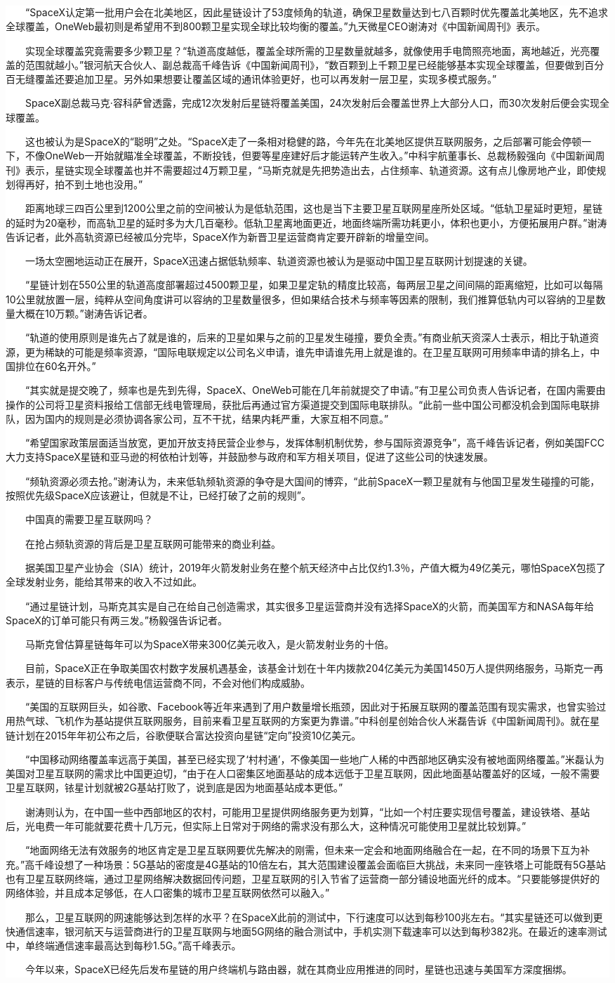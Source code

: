 　　“SpaceX认定第一批用户会在北美地区，因此星链设计了53度倾角的轨道，确保卫星数量达到七八百颗时优先覆盖北美地区，先不追求全球覆盖，OneWeb最初则是希望用不到800颗卫星实现全球比较均衡的覆盖。”九天微星CEO谢涛对《中国新闻周刊》表示。

　　实现全球覆盖究竟需要多少颗卫星？“轨道高度越低，覆盖全球所需的卫星数量就越多，就像使用手电筒照亮地面，离地越近，光亮覆盖的范围就越小。”银河航天合伙人、副总裁高千峰告诉《中国新闻周刊》，“数百颗到上千颗卫星已经能够基本实现全球覆盖，但要做到百分百无缝覆盖还要追加卫星。另外如果想要让覆盖区域的通讯体验更好，也可以再发射一层卫星，实现多模式服务。”

　　SpaceX副总裁马克·容科萨曾透露，完成12次发射后星链将覆盖美国，24次发射后会覆盖世界上大部分人口，而30次发射后便会实现全球覆盖。

　　这也被认为是SpaceX的“聪明”之处。“SpaceX走了一条相对稳健的路，今年先在北美地区提供互联网服务，之后部署可能会停顿一下，不像OneWeb一开始就瞄准全球覆盖，不断投钱，但要等星座建好后才能运转产生收入。”中科宇航董事长、总裁杨毅强向《中国新闻周刊》表示，星链实现全球覆盖也并不需要超过4万颗卫星，“马斯克就是先把势造出去，占住频率、轨道资源。这有点儿像房地产业，即使规划得再好，拍不到土地也没用。”

　　距离地球三四百公里到1200公里之前的空间被认为是低轨范围，这也是当下主要卫星互联网星座所处区域。“低轨卫星延时更短，星链的延时为20毫秒，而高轨卫星的延时多为大几百毫秒。低轨卫星离地面更近，地面终端所需功耗更小，体积也更小，方便拓展用户群。”谢涛告诉记者，此外高轨资源已经被瓜分完毕，SpaceX作为新晋卫星运营商肯定要开辟新的增量空间。

　　一场太空圈地运动正在展开，SpaceX迅速占据低轨频率、轨道资源也被认为是驱动中国卫星互联网计划提速的关键。

　　“星链计划在550公里的轨道高度部署超过4500颗卫星，如果卫星定轨的精度比较高，每两层卫星之间间隔的距离缩短，比如可以每隔10公里就放置一层，纯粹从空间角度讲可以容纳的卫星数量很多，但如果结合技术与频率等因素的限制，我们推算低轨内可以容纳的卫星数量大概在10万颗。”谢涛告诉记者。

　　“轨道的使用原则是谁先占了就是谁的，后来的卫星如果与之前的卫星发生碰撞，要负全责。”有商业航天资深人士表示，相比于轨道资源，更为稀缺的可能是频率资源，“国际电联规定以公司名义申请，谁先申请谁先用上就是谁的。在卫星互联网可用频率申请的排名上，中国排位在60名开外。”

　　“其实就是提交晚了，频率也是先到先得，SpaceX、OneWeb可能在几年前就提交了申请。”有卫星公司负责人告诉记者，在国内需要由操作的公司将卫星资料报给工信部无线电管理局，获批后再通过官方渠道提交到国际电联排队。“此前一些中国公司都没机会到国际电联排队，因为国内的规则是必须协调各家公司，互不干扰，结果内耗严重，大家互相不同意。”

　　“希望国家政策层面适当放宽，更加开放支持民营企业参与，发挥体制机制优势，参与国际资源竞争”，高千峰告诉记者，例如美国FCC大力支持SpaceX星链和亚马逊的柯依柏计划等，并鼓励参与政府和军方相关项目，促进了这些公司的快速发展。

　　“频轨资源必须去抢。”谢涛认为，未来低轨频轨资源的争夺是大国间的博弈，“此前SpaceX一颗卫星就有与他国卫星发生碰撞的可能，按照优先级SpaceX应该避让，但就是不让，已经打破了之前的规则”。

　　中国真的需要卫星互联网吗？

　　在抢占频轨资源的背后是卫星互联网可能带来的商业利益。

　　据美国卫星产业协会（SIA）统计，2019年火箭发射业务在整个航天经济中占比仅约1.3％，产值大概为49亿美元，哪怕SpaceX包揽了全球发射业务，能给其带来的收入不过如此。

　　“通过星链计划，马斯克其实是自己在给自己创造需求，其实很多卫星运营商并没有选择SpaceX的火箭，而美国军方和NASA每年给SpaceX的订单可能只有两三发。”杨毅强告诉记者。

　　马斯克曾估算星链每年可以为SpaceX带来300亿美元收入，是火箭发射业务的十倍。

　　目前，SpaceX正在争取美国农村数字发展机遇基金，该基金计划在十年内拨款204亿美元为美国1450万人提供网络服务，马斯克一再表示，星链的目标客户与传统电信运营商不同，不会对他们构成威胁。

　　“美国的互联网巨头，如谷歌、Facebook等近年来遇到了用户数量增长瓶颈，因此对于拓展互联网的覆盖范围有现实需求，也曾实验过用热气球、飞机作为基站提供互联网服务，目前来看卫星互联网的方案更为靠谱。”中科创星创始合伙人米磊告诉《中国新闻周刊》。就在星链计划在2015年年初公布之后，谷歌便联合富达投资向星链“定向”投资10亿美元。

　　“中国移动网络覆盖率远高于美国，甚至已经实现了‘村村通’，不像美国一些地广人稀的中西部地区确实没有被地面网络覆盖。”米磊认为美国对卫星互联网的需求比中国更迫切，“由于在人口密集区地面基站的成本远低于卫星互联网，因此地面基站覆盖好的区域，一般不需要卫星互联网，铱星计划就被2G基站打败了，说到底是因为地面基站成本更低。”

　　谢涛则认为，在中国一些中西部地区的农村，可能用卫星提供网络服务更为划算，“比如一个村庄要实现信号覆盖，建设铁塔、基站后，光电费一年可能就要花费十几万元，但实际上日常对于网络的需求没有那么大，这种情况可能使用卫星就比较划算。”

　　“地面网络无法有效服务的地区肯定是卫星互联网要优先解决的刚需，但未来一定会和地面网络融合在一起，在不同的场景下互为补充。”高千峰设想了一种场景：5G基站的密度是4G基站的10倍左右，其大范围建设覆盖会面临巨大挑战，未来同一座铁塔上可能既有5G基站也有卫星互联网终端，通过卫星网络解决数据回传问题，卫星互联网的引入节省了运营商一部分铺设地面光纤的成本。“只要能够提供好的网络体验，并且成本足够低，在人口密集的城市卫星互联网依然可以融入。”

　　那么，卫星互联网的网速能够达到怎样的水平？在SpaceX此前的测试中，下行速度可以达到每秒100兆左右。“其实星链还可以做到更快通信速率，银河航天与运营商进行的卫星互联网与地面5G网络的融合测试中，手机实测下载速率可以达到每秒382兆。在最近的速率测试中，单终端通信速率最高达到每秒1.5G。”高千峰表示。

　　今年以来，SpaceX已经先后发布星链的用户终端机与路由器，就在其商业应用推进的同时，星链也迅速与美国军方深度捆绑。
